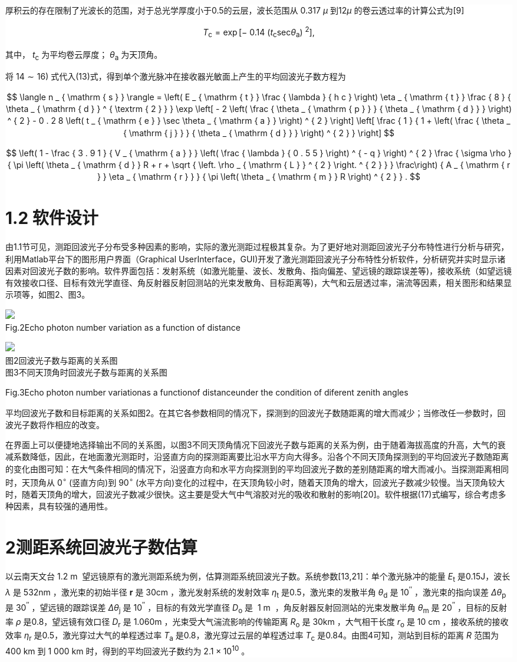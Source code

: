 厚积云的存在限制了光波长的范围，对于总光学厚度小于0.5的云层，波长范围从 $0 . 3 1 7 ~ \mu$ 到$1 2 \mu$ 的卷云透过率的计算公式为[9]

$$
T _ { \mathrm { { c } } } = \exp \left[ - \ 0 . 1 4 \ ( t _ { \mathrm { { c } } } { \mathrm { s e c } } \theta _ { \mathrm { { a } } } ) \ ^ { 2 } \right] ,
$$

其中， $t _ { \mathrm { c } }$ 为平均卷云厚度； $\theta _ { \mathrm { a } }$ 为天顶角。

将 $1 4 \sim 1 6 )$ 式代入(13)式，得到单个激光脉冲在接收器光敏面上产生的平均回波光子数方程为

$$
\langle n _ { \mathrm { s } } \rangle = \left( E _ { \mathrm { t } } \frac { \lambda } { h c } \right) \eta _ { \mathrm { t } } \frac { 8 } { \theta _ { \mathrm { d } } ^ { \textrm { 2 } } } \exp \left[ - 2 \left( \frac { \theta _ { \mathrm { p } } } { \theta _ { \mathrm { d } } } \right) ^ { 2 } - 0 . 2 8 \left( t _ { \mathrm { e } } \sec \theta _ { \mathrm { a } } \right) ^ { 2 } \right] \left[ \frac { 1 } { 1 + \left( \frac { \theta _ { \mathrm { j } } } { \theta _ { \mathrm { d } } } \right) ^ { 2 } } \right]
$$

$$
\left( 1 - \frac { 3 . 9 1 } { V _ { \mathrm { a } } } \left( \frac { \lambda } { 0 . 5 5 } \right) ^ { - q } \right) ^ { 2 } \frac { \sigma \rho } { \pi \left( \theta _ { \mathrm { d } } R + r + \sqrt { \left. \rho _ { \mathrm { L } } ^ { 2 } \right.  ^ { 2 } } } \frac\right) { A _ { \mathrm { r } } \eta _ { \mathrm { r } } } { \pi \left( \theta _ { \mathrm { m } } R \right) ^ { 2 } } .
$$

# 1.2 软件设计

由1.1节可见，测距回波光子分布受多种因素的影响，实际的激光测距过程极其复杂。为了更好地对测距回波光子分布特性进行分析与研究，利用Matlab平台下的图形用户界面（Graphical UserInterface，GUI)开发了激光测距回波光子分布特性分析软件，分析研究并实时显示诸因素对回波光子数的影响。软件界面包括：发射系统（如激光能量、波长、发散角、指向偏差、望远镜的跟踪误差等)，接收系统（如望远镜有效接收口径、目标有效光学直径、角反射器反射回测站的光束发散角、目标距离等)，大气和云层透过率，湍流等因素，相关图形和结果显示项等，如图2、图3。

![](images/63234d3f9927dfd441ccdac43e8d008bf32710f4441fabb1ed21be78a860434b.jpg)  
Fig.2Echo photon number variation as a function of distance

![](images/8ddc3ef16370d329d661741112c688e06681dc7456a594058eb6da8254bbde3c.jpg)  
图2回波光子数与距离的关系图  
图3不同天顶角时回波光子数与距离的关系图

Fig.3Echo photon number variationas a functionof distanceunder the condition of diferent zenith angles

平均回波光子数和目标距离的关系如图2。在其它各参数相同的情况下，探测到的回波光子数随距离的增大而减少；当修改任一参数时，回波光子数将作相应的改变。

在界面上可以便捷地选择输出不同的关系图，以图3不同天顶角情况下回波光子数与距离的关系为例，由于随着海拔高度的升高，大气的衰减系数降低，因此，在地面激光测距时，沿竖直方向的探测距离要比沿水平方向大得多。沿各个不同天顶角探测到的平均回波光子数随距离的变化由图可知：在大气条件相同的情况下，沿竖直方向和水平方向探测到的平均回波光子数的差别随距离的增大而减小。当探测距离相同时，天顶角从 ${ 0 } ^ { \circ }$ (竖直方向)到 $9 0 ^ { \circ }$ (水平方向)变化的过程中，在天顶角较小时，随着天顶角的增大，回波光子数减少较慢。当天顶角较大时，随着天顶角的增大，回波光子数减少很快。这主要是受大气中气溶胶对光的吸收和散射的影响[20]。软件根据(17)式编写，综合考虑多种因素，具有较强的通用性。

# 2测距系统回波光子数估算

以云南天文台 $1 . 2 \mathrm { ~ m ~ }$ 望远镜原有的激光测距系统为例，估算测距系统回波光子数。系统参数[13,21]：单个激光脉冲的能量 $E _ { \mathrm { t } }$ 是0.15J，波长 $\lambda$ 是 $5 3 2 \mathrm { n m }$ ，激光束的初始半径 $\boldsymbol { r }$ 是 $3 0 \mathrm { c m }$ ，激光发射系统的发射效率 $\eta _ { \mathrm { t } }$ 是0.5，激光束的发散半角 $\theta _ { \mathrm { d } }$ 是 $1 0 ^ { \prime \prime }$ ，激光束的指向误差 $\Delta \theta _ { \mathrm { { p } } }$ 是 $3 0 ^ { \prime \prime }$ ，望远镜的跟踪误差 $\Delta \theta _ { \mathrm { j } }$ 是 $1 0 ^ { \prime \prime }$ ，目标的有效光学直径 $D _ { \mathrm { o } }$ 是 $\mathrm { ~ 1 ~ m ~ }$ ，角反射器反射回测站的光束发散半角 $\theta _ { \mathrm { { m } } }$ 是 $2 0 ^ { \prime \prime }$ ，目标的反射率 $\rho$ 是0.8，望远镜有效口径 $D _ { \mathrm { r } }$ 是 $1 . 0 6 0 \mathrm { m }$ ，光束受大气湍流影响的传输距离 $R _ { \mathrm { o } }$ 是 $3 0 \mathrm { k m }$ ，大气相干长度 $r _ { \mathrm { { o } } }$ 是 $1 0 \ \mathrm { c m }$ ，接收系统的接收效率 $\eta _ { \mathrm { r } }$ 是0.5，激光穿过大气的单程透过率 $T _ { \mathrm { a } }$ 是0.8，激光穿过云层的单程透过率 $T _ { \mathrm { c } }$ 是0.84。由图4可知，测站到目标的距离 $R$ 范围为 $4 0 0 ~ \mathrm { k m }$ 到 $1 ~ 0 0 0 ~ \mathrm { k m }$ 时，得到的平均回波光子数约为 $2 . 1 \times 1 0 ^ { 1 0 }$ 。
